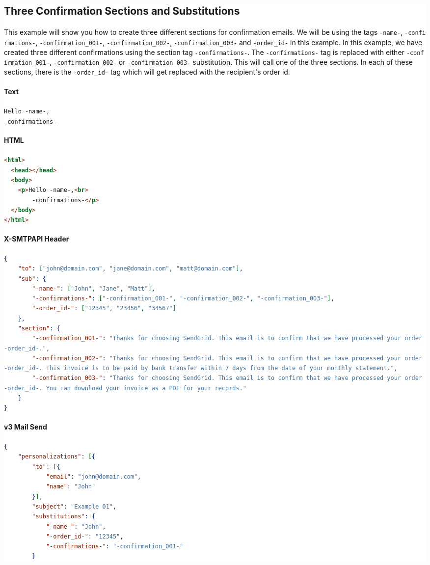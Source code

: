 ## 	Three Confirmation Sections and Substitutions
 	
This example will show you how to create three different sections for confirmation emails. We will be using the tags `-name-`, `-confirmations-`, `-confirmation_001-`, `-confirmation_002-`, `-confirmation_003-` and `-order_id-` in this example. In this example, we have created three different confirmations using the section tag `-confirmations-`. The `-confirmations-` tag is replaced with either `-confirmation_001-`, `-confirmation_002-` or `-confirmation_003-` substitution. This will call one of the three sections. In each of these sections, there is the `-order_id-` tag which will get replaced with the recipient's order id.
 	
 #### 	Text
 	
```
Hello -name-,
-confirmations-
```

 #### 	HTML
 	
```html
<html>
  <head></head>
  <body>
    <p>Hello -name-,<br>
	    -confirmations-</p>
  </body>
</html>
```

 #### 	X-SMTPAPI Header
 	
```json
{
	"to": ["john@domain.com", "jane@domain.com", "matt@domain.com"],
	"sub": {
		"-name-": ["John", "Jane", "Matt"],
		"-confirmations-": ["-confirmation_001-", "-confirmation_002-", "-confirmation_003-"],
		"-order_id-": ["12345", "23456", "34567"]
	},
	"section": {
		"-confirmation_001-": "Thanks for choosing SendGrid. This email is to confirm that we have processed your order -order_id-.",
		"-confirmation_002-": "Thanks for choosing SendGrid. This email is to confirm that we have processed your order -order_id-. This invoice is to be paid by bank transfer within 7 days from the date of your monthly statement.",
		"-confirmation_003-": "Thanks for choosing SendGrid. This email is to confirm that we have processed your order -order_id-. You can download your invoice as a PDF for your records."
	}
}
```

 #### 	v3 Mail Send
 	
```json
{
	"personalizations": [{
		"to": [{
			"email": "john@domain.com",
			"name": "John"
		}],
		"subject": "Example 01",
		"substitutions": {
			"-name-": "John",
			"-order_id-": "12345",
			"-confirmations-": "-confirmation_001-"
		}
```